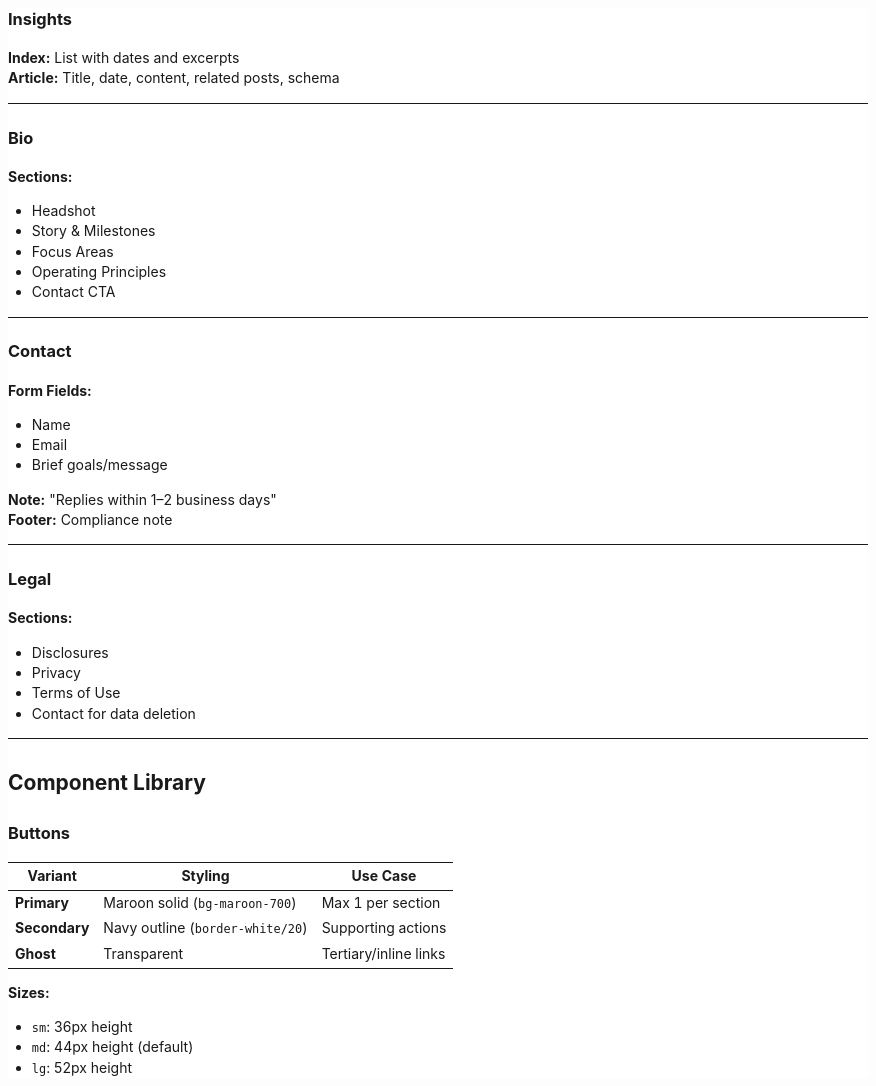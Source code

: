 ### Insights

**Index:** List with dates and excerpts  
**Article:** Title, date, content, related posts, schema

---

### Bio

**Sections:**
- Headshot
- Story & Milestones
- Focus Areas
- Operating Principles
- Contact CTA

---

### Contact

**Form Fields:**
- Name
- Email
- Brief goals/message

**Note:** "Replies within 1–2 business days"  
**Footer:** Compliance note

---

### Legal

**Sections:**
- Disclosures
- Privacy
- Terms of Use
- Contact for data deletion

---

## Component Library

### Buttons

| Variant | Styling | Use Case |
|---------|---------|----------|
| **Primary** | Maroon solid (`bg-maroon-700`) | Max 1 per section |
| **Secondary** | Navy outline (`border-white/20`) | Supporting actions |
| **Ghost** | Transparent | Tertiary/inline links |

**Sizes:**
- `sm`: 36px height
- `md`: 44px height (default)
- `lg`: 52px height

